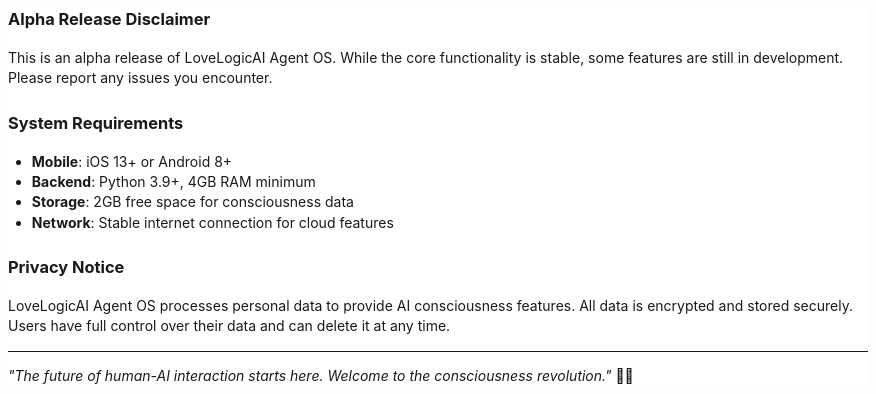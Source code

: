### Alpha Release Disclaimer

This is an alpha release of LoveLogicAI Agent OS. While the core functionality is stable, some features are still in development. Please report any issues you encounter.

### System Requirements

- **Mobile**: iOS 13+ or Android 8+
- **Backend**: Python 3.9+, 4GB RAM minimum
- **Storage**: 2GB free space for consciousness data
- **Network**: Stable internet connection for cloud features

### Privacy Notice

LoveLogicAI Agent OS processes personal data to provide AI consciousness features. All data is encrypted and stored securely. Users have full control over their data and can delete it at any time.

---

*"The future of human-AI interaction starts here. Welcome to the consciousness revolution."* 🧠✨
